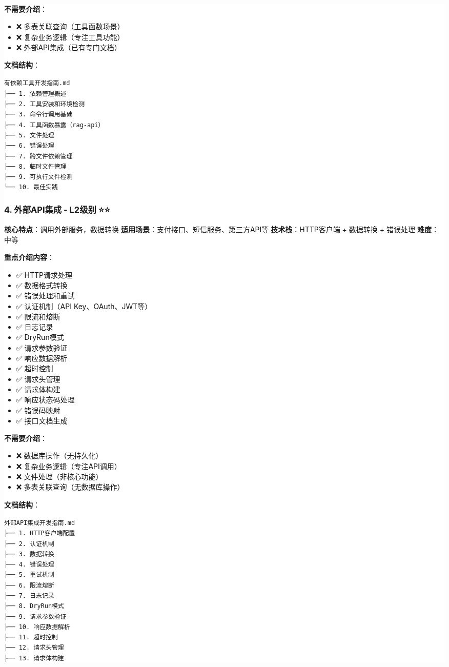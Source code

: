 **不需要介绍**：
- ❌ 多表关联查询（工具函数场景）
- ❌ 复杂业务逻辑（专注工具功能）
- ❌ 外部API集成（已有专门文档）

**文档结构**：
```
有依赖工具开发指南.md
├── 1. 依赖管理概述
├── 2. 工具安装和环境检测
├── 3. 命令行调用基础
├── 4. 工具函数暴露（rag-api）
├── 5. 文件处理
├── 6. 错误处理
├── 7. 跨文件依赖管理
├── 8. 临时文件管理
├── 9. 可执行文件检测
└── 10. 最佳实践
```

### 4. 外部API集成 - L2级别 ⭐⭐

**核心特点**：调用外部服务，数据转换
**适用场景**：支付接口、短信服务、第三方API等
**技术栈**：HTTP客户端 + 数据转换 + 错误处理
**难度**：中等

**重点介绍内容**：
- ✅ HTTP请求处理
- ✅ 数据格式转换
- ✅ 错误处理和重试
- ✅ 认证机制（API Key、OAuth、JWT等）
- ✅ 限流和熔断
- ✅ 日志记录
- ✅ DryRun模式
- ✅ 请求参数验证
- ✅ 响应数据解析
- ✅ 超时控制
- ✅ 请求头管理
- ✅ 请求体构建
- ✅ 响应状态码处理
- ✅ 错误码映射
- ✅ 接口文档生成

**不需要介绍**：
- ❌ 数据库操作（无持久化）
- ❌ 复杂业务逻辑（专注API调用）
- ❌ 文件处理（非核心功能）
- ❌ 多表关联查询（无数据库操作）

**文档结构**：
```
外部API集成开发指南.md
├── 1. HTTP客户端配置
├── 2. 认证机制
├── 3. 数据转换
├── 4. 错误处理
├── 5. 重试机制
├── 6. 限流熔断
├── 7. 日志记录
├── 8. DryRun模式
├── 9. 请求参数验证
├── 10. 响应数据解析
├── 11. 超时控制
├── 12. 请求头管理
├── 13. 请求体构建
```